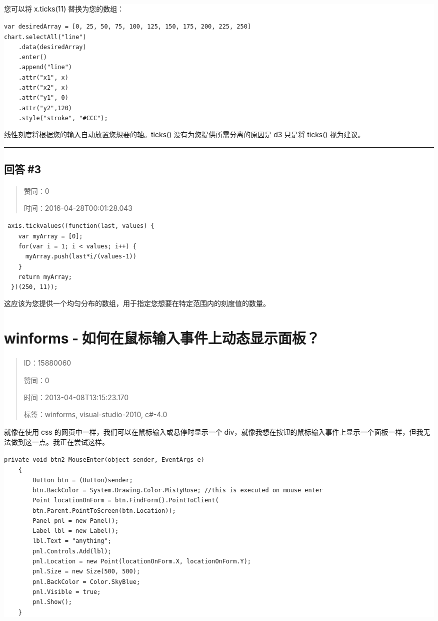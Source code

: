 您可以将 x.ticks(11) 替换为您的数组：

```
var desiredArray = [0, 25, 50, 75, 100, 125, 150, 175, 200, 225, 250]
chart.selectAll("line")
    .data(desiredArray)
    .enter()
    .append("line")
    .attr("x1", x)
    .attr("x2", x)
    .attr("y1", 0)
    .attr("y2",120)
    .style("stroke", "#CCC"); 
```

线性刻度将根据您的输入自动放置您想要的轴。ticks() 没有为您提供所需分离的原因是 d3 只是将 ticks() 视为建议。

* * *

## 回答 #3

> 赞同：0
> 
> 时间：2016-04-28T00:01:28.043

```
 axis.tickvalues((function(last, values) {
    var myArray = [0];
    for(var i = 1; i < values; i++) {
      myArray.push(last*i/(values-1))
    }
    return myArray;
  })(250, 11)); 
```

这应该为您提供一个均匀分布的数组，用于指定您想要在特定范围内的刻度值的数量。

# winforms - 如何在鼠标输入事件上动态显示面板？

> ID：15880060
> 
> 赞同：0
> 
> 时间：2013-04-08T13:15:23.170
> 
> 标签：winforms, visual-studio-2010, c#-4.0

就像在使用 css 的网页中一样，我们可以在鼠标输入或悬停时显示一个 div，就像我想在按钮的鼠标输入事件上显示一个面板一样，但我无法做到这一点。我正在尝试这样。

```
private void btn2_MouseEnter(object sender, EventArgs e)
    {
        Button btn = (Button)sender;
        btn.BackColor = System.Drawing.Color.MistyRose; //this is executed on mouse enter
        Point locationOnForm = btn.FindForm().PointToClient(
        btn.Parent.PointToScreen(btn.Location));
        Panel pnl = new Panel();
        Label lbl = new Label(); 
        lbl.Text = "anything";
        pnl.Controls.Add(lbl);
        pnl.Location = new Point(locationOnForm.X, locationOnForm.Y);
        pnl.Size = new Size(500, 500);
        pnl.BackColor = Color.SkyBlue;
        pnl.Visible = true;
        pnl.Show();
    } 
```